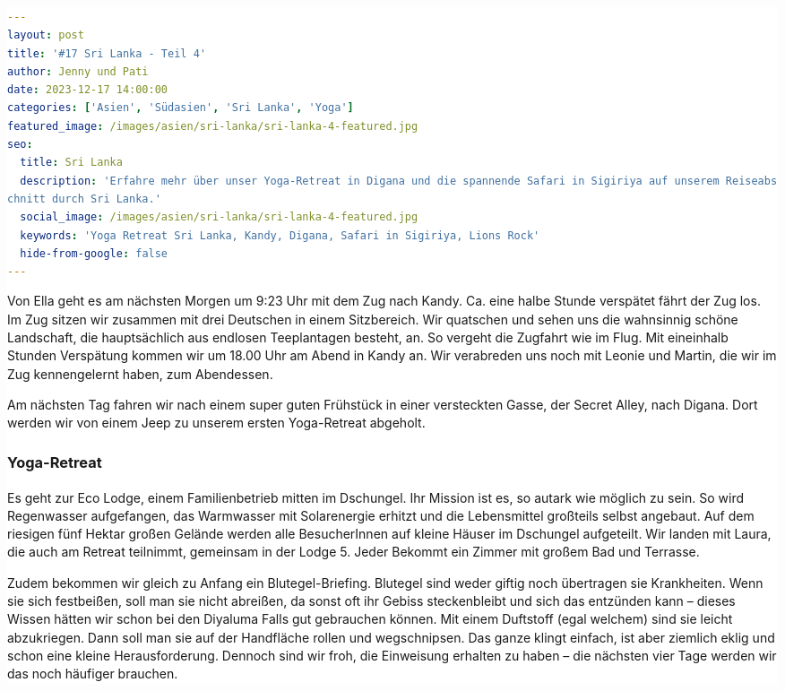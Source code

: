 ```yaml
---
layout: post
title: '#17 Sri Lanka - Teil 4'
author: Jenny und Pati
date: 2023-12-17 14:00:00
categories: ['Asien', 'Südasien', 'Sri Lanka', 'Yoga']
featured_image: /images/asien/sri-lanka/sri-lanka-4-featured.jpg
seo:
  title: Sri Lanka
  description: 'Erfahre mehr über unser Yoga-Retreat in Digana und die spannende Safari in Sigiriya auf unserem Reiseabschnitt durch Sri Lanka.'
  social_image: /images/asien/sri-lanka/sri-lanka-4-featured.jpg
  keywords: 'Yoga Retreat Sri Lanka, Kandy, Digana, Safari in Sigiriya, Lions Rock'
  hide-from-google: false
---
```

Von Ella geht es am nächsten Morgen um 9:23 Uhr mit dem Zug nach Kandy. Ca. eine halbe Stunde verspätet fährt der Zug los. Im Zug sitzen wir zusammen mit drei Deutschen in einem Sitzbereich. Wir quatschen und sehen uns die wahnsinnig schöne Landschaft, die hauptsächlich aus endlosen Teeplantagen besteht, an. So vergeht die Zugfahrt wie im Flug. Mit eineinhalb Stunden Verspätung kommen wir um 18.00 Uhr am Abend in Kandy an. Wir verabreden uns noch mit Leonie und Martin, die wir im Zug kennengelernt haben, zum Abendessen. 

Am nächsten Tag fahren wir nach einem super guten Frühstück in einer versteckten Gasse, der Secret Alley, nach Digana. Dort werden wir von einem Jeep zu unserem ersten Yoga-Retreat abgeholt. 

### Yoga-Retreat

Es geht zur Eco Lodge, einem Familienbetrieb mitten im Dschungel. Ihr Mission ist es, so autark wie möglich zu sein. So wird Regenwasser aufgefangen, das Warmwasser mit Solarenergie erhitzt und die Lebensmittel großteils selbst angebaut. Auf dem riesigen fünf Hektar großen Gelände werden alle BesucherInnen auf kleine Häuser im Dschungel aufgeteilt. Wir landen mit Laura, die auch am Retreat teilnimmt, gemeinsam in der Lodge 5. Jeder Bekommt ein Zimmer mit großem Bad und Terrasse. 

Zudem bekommen wir gleich zu Anfang ein Blutegel-Briefing. Blutegel sind weder giftig noch übertragen sie Krankheiten. Wenn sie sich festbeißen, soll man sie nicht abreißen, da sonst oft ihr Gebiss steckenbleibt und sich das entzünden kann – dieses Wissen hätten wir schon bei den Diyaluma Falls gut gebrauchen können. Mit einem Duftstoff (egal welchem) sind sie leicht abzukriegen. Dann soll man sie auf der Handfläche rollen und wegschnipsen. Das ganze klingt einfach, ist aber ziemlich eklig und schon eine kleine Herausforderung. Dennoch sind wir froh, die Einweisung erhalten zu haben – die nächsten vier Tage werden wir das noch häufiger brauchen.

<figure class="img1">